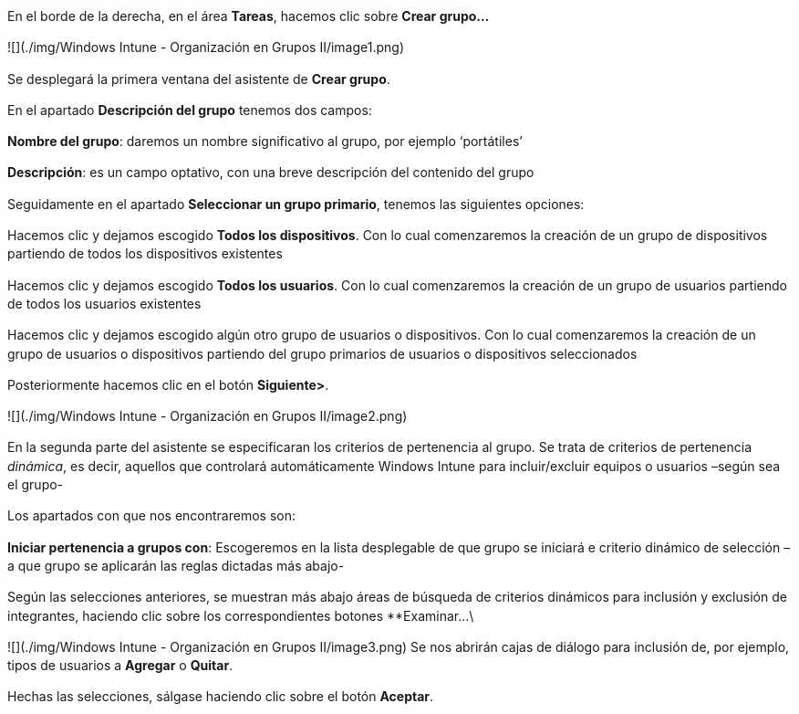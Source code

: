 En el borde de la derecha, en el área **Tareas**, hacemos clic sobre
**Crear grupo…**

![](./img/Windows Intune - Organización en Grupos II/image1.png)

Se desplegará la primera ventana del asistente de **Crear grupo**.

En el apartado **Descripción del grupo** tenemos dos campos:

**Nombre del grupo**: daremos un nombre significativo al grupo, por
ejemplo ‘portátiles’

**Descripción**: es un campo optativo, con una breve descripción del
contenido del grupo

Seguidamente en el apartado **Seleccionar un grupo primario**, tenemos
las siguientes opciones:

Hacemos clic y dejamos escogido **Todos los dispositivos**. Con lo cual
comenzaremos la creación de un grupo de dispositivos partiendo de todos
los dispositivos existentes

Hacemos clic y dejamos escogido **Todos los usuarios**. Con lo cual
comenzaremos la creación de un grupo de usuarios partiendo de todos los
usuarios existentes

Hacemos clic y dejamos escogido algún otro grupo de usuarios o
dispositivos. Con lo cual comenzaremos la creación de un grupo de
usuarios o dispositivos partiendo del grupo primarios de usuarios o
dispositivos seleccionados

Posteriormente hacemos clic en el botón **Siguiente&gt;**.

![](./img/Windows Intune - Organización en Grupos II/image2.png)

En la segunda parte del asistente se especificaran los criterios de
pertenencia al grupo. Se trata de criterios de pertenencia *dinámica*,
es decir, aquellos que controlará automáticamente Windows Intune para
incluir/excluir equipos o usuarios –según sea el grupo-

Los apartados con que nos encontraremos son:

**Iniciar pertenencia a grupos con**: Escogeremos en la lista
desplegable de que grupo se iniciará e criterio dinámico de selección –a
que grupo se aplicarán las reglas dictadas más abajo-

Según las selecciones anteriores, se muestran más abajo áreas de
búsqueda de criterios dinámicos para inclusión y exclusión de
integrantes, haciendo clic sobre los correspondientes botones
**Examinar…\


![](./img/Windows Intune - Organización en Grupos II/image3.png)
Se nos abrirán cajas de diálogo para inclusión de, por ejemplo, tipos de
usuarios a **Agregar** o **Quitar**.

Hechas las selecciones, sálgase haciendo clic sobre el botón
**Aceptar**.
